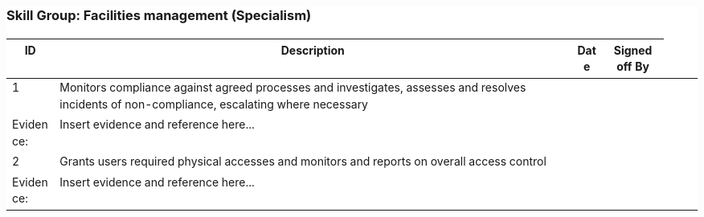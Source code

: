   
  
  
### Skill Group: Facilities management (Specialism)  
  
| ID  | Description  | Date  | Signed off By  |  
|---|---|---|---|  
| 1 | Monitors compliance against agreed processes and investigates, assesses and resolves incidents of non-compliance, escalating where necessary | | |  
| Evidence: <td colspan=3> Insert evidence and reference here... |  
| 2 | Grants users required physical accesses and monitors and reports on overall access control | | |  
| Evidence: <td colspan=3> Insert evidence and reference here... |  
  
  


